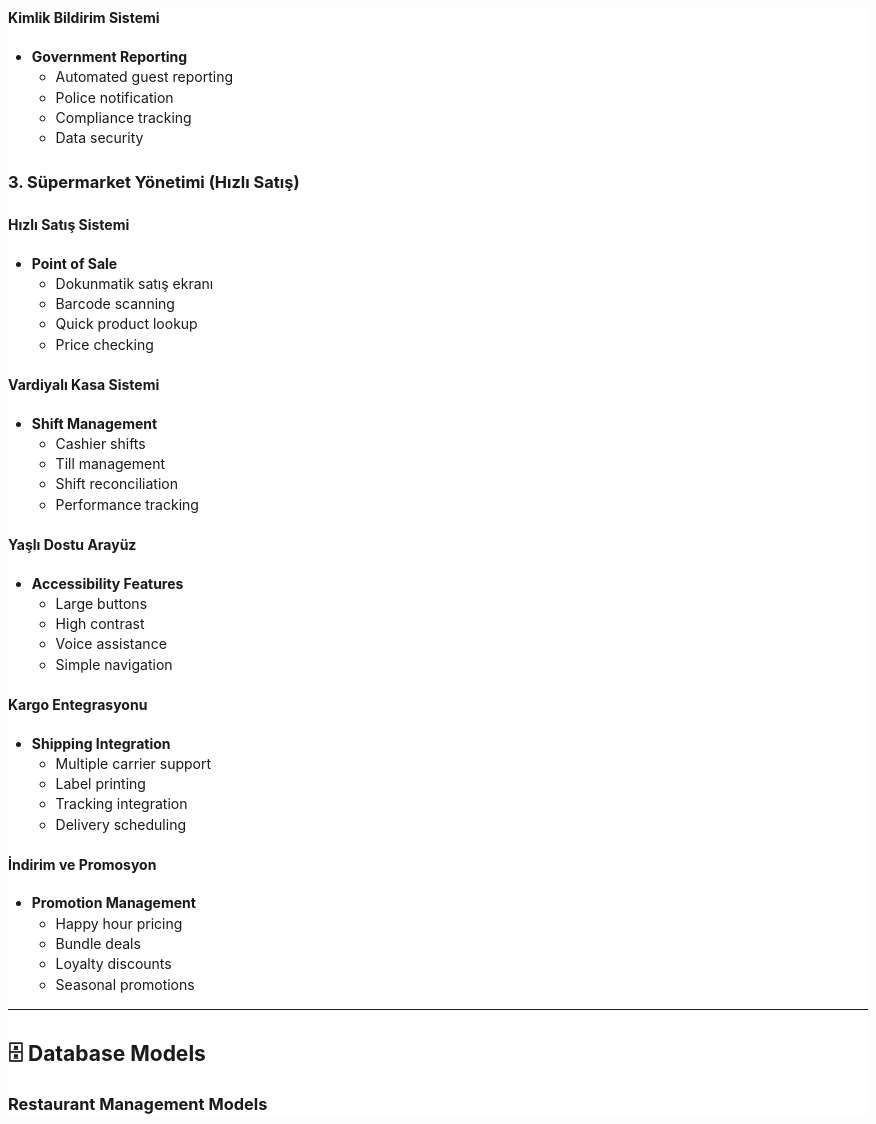 #### **Kimlik Bildirim Sistemi**
- **Government Reporting**
  - Automated guest reporting
  - Police notification
  - Compliance tracking
  - Data security

### **3. Süpermarket Yönetimi (Hızlı Satış)**

#### **Hızlı Satış Sistemi**
- **Point of Sale**
  - Dokunmatik satış ekranı
  - Barcode scanning
  - Quick product lookup
  - Price checking

#### **Vardiyalı Kasa Sistemi**
- **Shift Management**
  - Cashier shifts
  - Till management
  - Shift reconciliation
  - Performance tracking

#### **Yaşlı Dostu Arayüz**
- **Accessibility Features**
  - Large buttons
  - High contrast
  - Voice assistance
  - Simple navigation

#### **Kargo Entegrasyonu**
- **Shipping Integration**
  - Multiple carrier support
  - Label printing
  - Tracking integration
  - Delivery scheduling

#### **İndirim ve Promosyon**
- **Promotion Management**
  - Happy hour pricing
  - Bundle deals
  - Loyalty discounts
  - Seasonal promotions

---

## 🗄️ Database Models

### **Restaurant Management Models**

